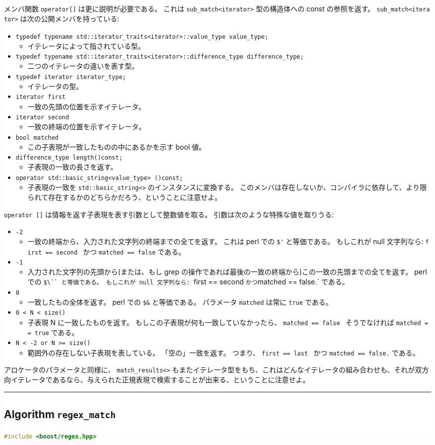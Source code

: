 メンバ関数 `operator[]` は更に説明が必要である。
これは `sub_match<iterator>` 型の構造体への const の参照を返す。
`sub_match<iterator>` は次の公開メンバを持っている:

- `typedef typename std::iterator_traits<iterator>::value_type value_type;`
	- イテレータによって指されている型。
- `typedef typename std::iterator_traits<iterator>::difference_type difference_type;`
	- 二つのイテレータの違いを表す型。
- `typedef iterator iterator_type;`
	- イテレータの型。
- `iterator first`
	- 一致の先頭の位置を示すイテレータ。
- `iterator second`
	- 一致の終端の位置を示すイテレータ。
- `bool matched`
	- この子表現が一致したものの中にあるかを示す bool 値。
- `difference_type length()const;`
	- 子表現の一致の長さを返す。
- `operator std::basic_string<value_type> ()const;`
	- 子表現の一致を `std::basic_string<>` のインスタンスに変換する。
		このメンバは存在しないか、コンパイラに依存して、より限られて存在するかのどちらかだろう、ということに注意せよ。

`operator []` は情報を返す子表現を表す引数として整数値を取る。
引数は次のような特殊な値を取りうる:

- `-2`
	- 一致の終端から、入力された文字列の終端までの全てを返す。
		これは perl での `$'` と等価である。
		もしこれが null 文字列なら: `first == second ` かつ `matched == false` である。
- `-1`
	- 入力された文字列の先頭から(または、もし grep の操作であれば最後の一致の終端から)この一致の先頭までの全てを返す。
		perl での `$\`` と等価である。
		もしこれが null 文字列なら: `first == second ` かつ `matched == false.` である。
- `0`
	- 一致したもの全体を返す。
		perl での `$&` と等価である。
		パラメータ `matched` は常に `true` である。
- `0 < N < size()`
	- 子表現 N に一致したものを返す。
		もしこの子表現が何も一致していなかったら、 `matched == false ` そうでなければ `matched == true` である。
- `N < -2 or N >= size()`
	- 範囲外の存在しない子表現を表している。
		「空の」一致を返す。
		つまり、 `first == last ` かつ `matched == false.` である。

アロケータのパラメータと同様に、 `match_results<>` もまたイテレータ型をもち、これはどんなイテレータの組み合わせも、それが双方向イテレータであるなら、与えられた正規表現で検索することが出来る、ということに注意せよ。

---

## <a id="query_match">Algorithm `regex_match`</a>

```cpp
#include <boost/regex.hpp>
```
